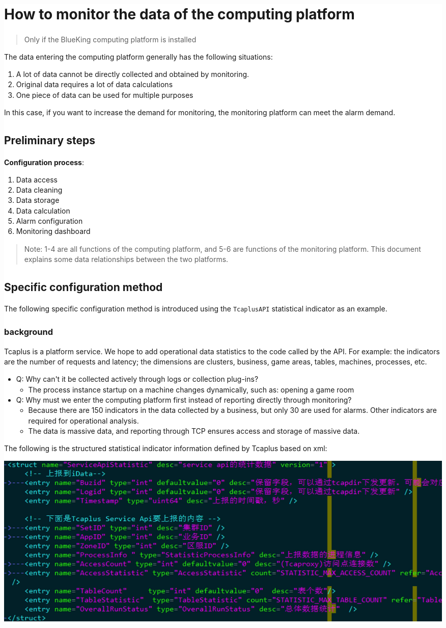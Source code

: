 # How to monitor the data of the computing platform

> Only if the BlueKing computing platform is installed

The data entering the computing platform generally has the following situations:

1. A lot of data cannot be directly collected and obtained by monitoring.
2. Original data requires a lot of data calculations
3. One piece of data can be used for multiple purposes

In this case, if you want to increase the demand for monitoring, the monitoring platform can meet the alarm demand.

## Preliminary steps

**Configuration process**:

1. Data access
2. Data cleaning
3. Data storage
4. Data calculation
5. Alarm configuration
6. Monitoring dashboard

> Note: 1-4 are all functions of the computing platform, and 5-6 are functions of the monitoring platform. This document explains some data relationships between the two platforms.

## Specific configuration method

The following specific configuration method is introduced using the `TcaplusAPI` statistical indicator as an example.

### background

Tcaplus is a platform service. We hope to add operational data statistics to the code called by the API. For example: the indicators are the number of requests and latency; the dimensions are clusters, business, game areas, tables, machines, processes, etc.

* Q: Why can't it be collected actively through logs or collection plug-ins?
     * The process instance startup on a machine changes dynamically, such as: opening a game room
* Q: Why must we enter the computing platform first instead of reporting directly through monitoring?
     * Because there are 150 indicators in the data collected by a business, but only 30 are used for alarms. Other indicators are required for operational analysis.
     * The data is massive data, and reporting through TCP ensures access and storage of massive data.

The following is the structured statistical indicator information defined by Tcaplus based on xml:

![-w2021](media/15816615915057.jpg)
